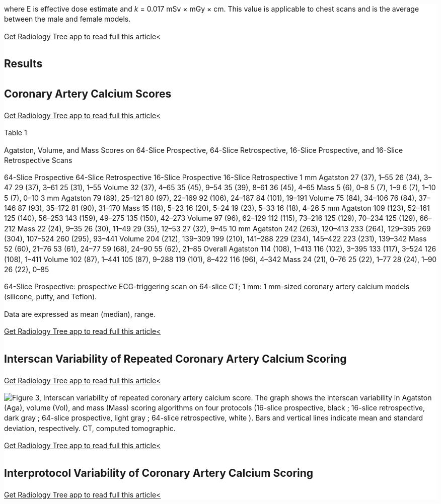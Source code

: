 
where E is effective dose estimate and _k_ = 0.017 mSv × mGy × cm. This value is applicable to chest scans and is the average between the male and female models.


[Get Radiology Tree app to read full this article<](https://clinicalpub.com/app)

## Results

## Coronary Artery Calcium Scores

[Get Radiology Tree app to read full this article<](https://clinicalpub.com/app)

Table 1


Agatston, Volume, and Mass Scores on 64-Slice Prospective, 64-Slice Retrospective, 16-Slice Prospective, and 16-Slice Retrospective Scans


64-Slice Prospective 64-Slice Retrospective 16-Slice Prospective 16-Slice Retrospective 1 mm Agatston 27 (37), 1–55 26 (34), 3–47 29 (37), 3–61 25 (31), 1–55 Volume 32 (37), 4–65 35 (45), 9–54 35 (39), 8–61 36 (45), 4–65 Mass 5 (6), 0–8 5 (7), 1–9 6 (7), 1–10 5 (7), 0–10 3 mm Agatston 79 (89), 25–121 80 (97), 22–169 92 (106), 24–187 84 (101), 19–191 Volume 75 (84), 34–106 76 (84), 37–146 87 (93), 35–172 81 (90), 31–170 Mass 15 (18), 5–23 16 (20), 5–24 19 (23), 5–33 16 (18), 4–26 5 mm Agatston 109 (123), 52–161 125 (140), 56–253 143 (159), 49–275 135 (150), 42–273 Volume 97 (96), 62–129 112 (115), 73–216 125 (129), 70–234 125 (129), 66–212 Mass 22 (24), 9–35 26 (30), 11–49 29 (35), 12–53 27 (32), 9–45 10 mm Agatston 242 (263), 120–413 233 (264), 129–395 269 (304), 107–524 260 (295), 93–441 Volume 204 (212), 139–309 199 (210), 141–288 229 (234), 145–422 223 (231), 139–342 Mass 52 (60), 21–76 53 (61), 24–77 59 (68), 24–90 55 (62), 21–85 Overall Agatston 114 (108), 1–413 116 (102), 3–395 133 (117), 3–524 126 (108), 1–411 Volume 102 (87), 1–441 105 (87), 9–288 119 (101), 8–422 116 (96), 4–342 Mass 24 (21), 0–76 25 (22), 1–77 28 (24), 1–90 26 (22), 0–85

64-Slice Prospective: prospective ECG-triggering scan on 64-slice CT; 1 mm: 1 mm-sized coronary artery calcium models (silicone, putty, and Teflon).


Data are expressed as mean (median), range.


[Get Radiology Tree app to read full this article<](https://clinicalpub.com/app)

## Interscan Variability of Repeated Coronary Artery Calcium Scoring

[Get Radiology Tree app to read full this article<](https://clinicalpub.com/app)

![Figure 3, Interscan variability of repeated coronary artery calcium score. The graph shows the interscan variability in Agatston (Aga), volume (Vol), and mass (Mass) scoring algorithms on four protocols (16-slice prospective, black ; 16-slice retrospective, dark gray ; 64-slice prospective, light gray ; 64-slice retrospective, white ). Bars and vertical lines indicate mean and standard deviation, respectively. CT, computed tomographic.](https://storage.googleapis.com/dl.dentistrykey.com/clinical/VariabilityofRepeatedCoronaryArteryCalciumScoringandRadiationDoseon64and16SliceComputedTomographybyProspectiveElectrocardiographicallytriggeredAxialandRetrospectiveElectrocardiographicallygatedSpiralComputedTomography/2_1s20S1076633208001840.jpg)

[Get Radiology Tree app to read full this article<](https://clinicalpub.com/app)

## Interprotocol Variability of Coronary Artery Calcium Scoring

[Get Radiology Tree app to read full this article<](https://clinicalpub.com/app)
